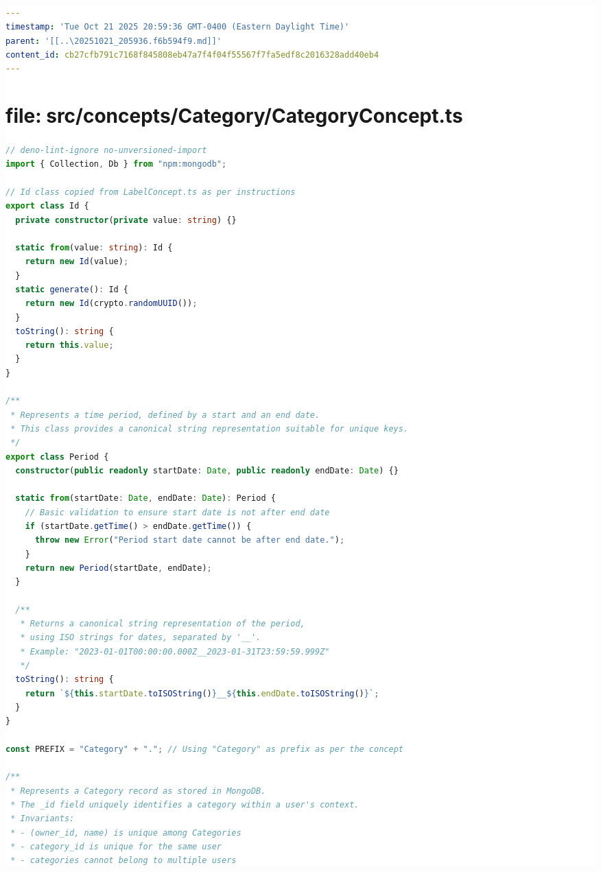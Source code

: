 ```yaml
---
timestamp: 'Tue Oct 21 2025 20:59:36 GMT-0400 (Eastern Daylight Time)'
parent: '[[..\20251021_205936.f6b594f9.md]]'
content_id: cb27cfb791c7168f845808eb47a7f4f04f55567f7fa5edf8c2016328add40eb4
---
```


# file: src/concepts/Category/CategoryConcept.ts

```typescript
// deno-lint-ignore no-unversioned-import
import { Collection, Db } from "npm:mongodb";

// Id class copied from LabelConcept.ts as per instructions
export class Id {
  private constructor(private value: string) {}

  static from(value: string): Id {
    return new Id(value);
  }
  static generate(): Id {
    return new Id(crypto.randomUUID());
  }
  toString(): string {
    return this.value;
  }
}

/**
 * Represents a time period, defined by a start and an end date.
 * This class provides a canonical string representation suitable for unique keys.
 */
export class Period {
  constructor(public readonly startDate: Date, public readonly endDate: Date) {}

  static from(startDate: Date, endDate: Date): Period {
    // Basic validation to ensure start date is not after end date
    if (startDate.getTime() > endDate.getTime()) {
      throw new Error("Period start date cannot be after end date.");
    }
    return new Period(startDate, endDate);
  }

  /**
   * Returns a canonical string representation of the period,
   * using ISO strings for dates, separated by '__'.
   * Example: "2023-01-01T00:00:00.000Z__2023-01-31T23:59:59.999Z"
   */
  toString(): string {
    return `${this.startDate.toISOString()}__${this.endDate.toISOString()}`;
  }
}

const PREFIX = "Category" + "."; // Using "Category" as prefix as per the concept

/**
 * Represents a Category record as stored in MongoDB.
 * The _id field uniquely identifies a category within a user's context.
 * Invariants:
 * - (owner_id, name) is unique among Categories
 * - category_id is unique for the same user
 * - categories cannot belong to multiple users
```